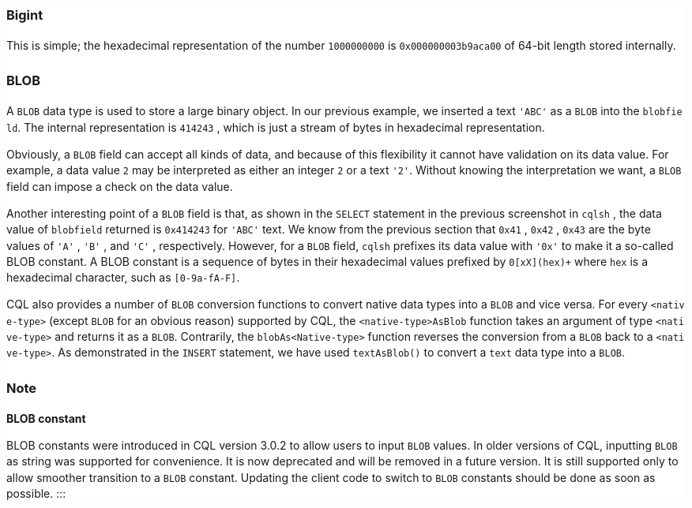 ### Bigint


This  is simple; the
hexadecimal representation of the number `1000000000` is
`0x000000003b9aca00` of 64-bit length stored internally.


### BLOB


A `BLOB` data type is used to store a
large binary object. In our previous example, we
inserted a text `'ABC'` as a `BLOB` into the
`blobfield`. The internal representation is
`414243` , which is just a stream of bytes in hexadecimal
representation.

Obviously, a `BLOB` field can accept all kinds of data, and
because of this flexibility it cannot have validation on its data value.
For example, a data value `2` may be interpreted as either an
integer `2` or a text `'2'`. Without knowing the
interpretation we want, a `BLOB` field can impose a check on
the data value.

Another interesting point of a `BLOB` field is that, as shown
in the `SELECT` statement in the previous screenshot in
`cqlsh` , the data value of `blobfield` returned is
`0x414243` for `'ABC'` text. We know from the
previous section that `0x41` , `0x42` ,
`0x43` are the byte values of `'A'` ,
`'B'` , and `'C'` , respectively. However, for a
`BLOB` field, `cqlsh` prefixes its data value with
`'0x'` to make it a so-called BLOB constant. A BLOB constant
is a sequence of bytes in their hexadecimal values prefixed by
`0[xX](hex)+` where `hex` is a hexadecimal
character, such as `[0-9a-fA-F]`.

CQL also provides a number of `BLOB` conversion functions to
convert native data types into a `BLOB` and vice versa. For
every `<native-type>` (except `BLOB` for an obvious
reason) supported by CQL, the `<native-type>AsBlob` function
takes an argument of type `<native-type>` and returns it as a
`BLOB`. Contrarily, the `blobAs<Native-type>`
function reverses the conversion from a `BLOB` back to a
`<native-type>`. As demonstrated in the `INSERT`
statement, we have used `textAsBlob()` to convert a
`text` data type into a `BLOB`.


### Note

**BLOB constant**

BLOB constants were introduced in CQL version 3.0.2 to allow users to
input `BLOB` values. In older versions of
CQL, inputting `BLOB` as string was
supported for convenience. It is now deprecated and
will be removed in a future version. It is still supported only to allow
smoother transition to a `BLOB` constant. Updating the client
code to switch to `BLOB` constants should be done as soon as
possible.
:::
